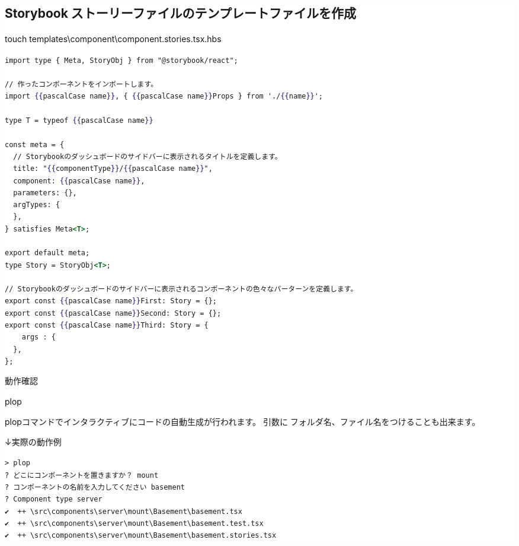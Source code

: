 

## Storybook ストーリーファイルのテンプレートファイルを作成

touch templates\component\component.stories.tsx.hbs

```templates\component\component.stories.tsx.hbs
import type { Meta, StoryObj } from "@storybook/react";

// 作ったコンポーネントをインポートします。
import {{pascalCase name}}, { {{pascalCase name}}Props } from './{{name}}';

type T = typeof {{pascalCase name}}

const meta = {
  // Storybookのダッシュボードのサイドバーに表示されるタイトルを定義します。
  title: "{{componentType}}/{{pascalCase name}}",
  component: {{pascalCase name}},
  parameters: {},
  argTypes: {
  },
} satisfies Meta<T>;

export default meta;
type Story = StoryObj<T>;

// Storybookのダッシュボードのサイドバーに表示されるコンポーネントの色々なパーターンを定義します。
export const {{pascalCase name}}First: Story = {};
export const {{pascalCase name}}Second: Story = {};
export const {{pascalCase name}}Third: Story = {
    args : {
  },
};

```


動作確認

plop

plopコマンドでインタラクティブにコードの自動生成が行われます。
引数に フォルダ名、ファイル名をつけることも出来ます。

↓実際の動作例

```
> plop
? どこにコンポーネントを置きますか？ mount
? コンポーネントの名前を入力してください basement
? Component type server
✔  ++ \src\components\server\mount\Basement\basement.tsx
✔  ++ \src\components\server\mount\Basement\basement.test.tsx
✔  ++ \src\components\server\mount\Basement\basement.stories.tsx

```
